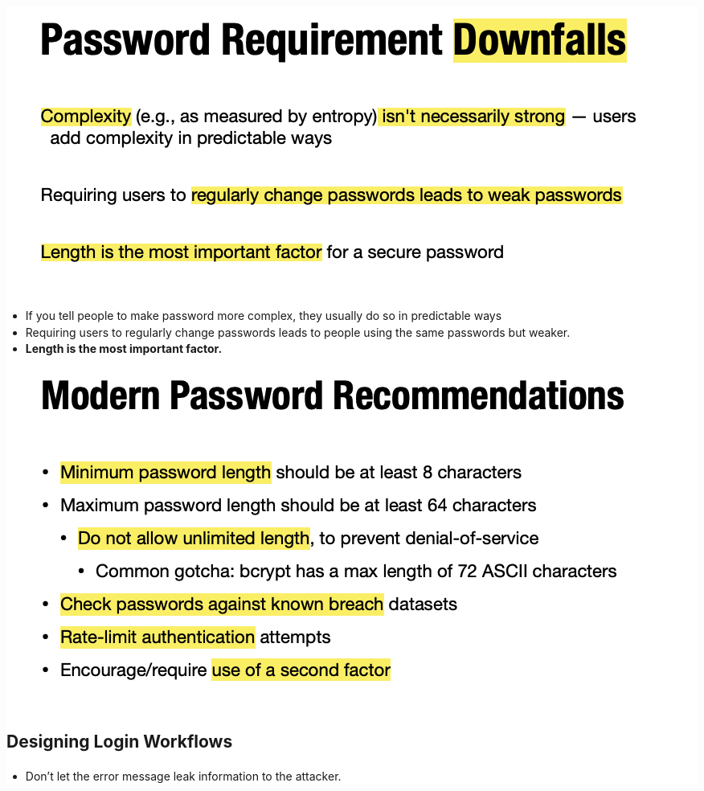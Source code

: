 ![Untitled 25 11.png](../../attachments/Untitled%2025%2011.png)

- If you tell people to make password more complex, they usually do so in predictable ways
- Requiring users to regularly change passwords leads to people using the same passwords but weaker.
- **Length is the most important factor.**

![Untitled 26 10.png](../../attachments/Untitled%2026%2010.png)

## Designing Login Workflows

- Don’t let the error message leak information to the attacker.
